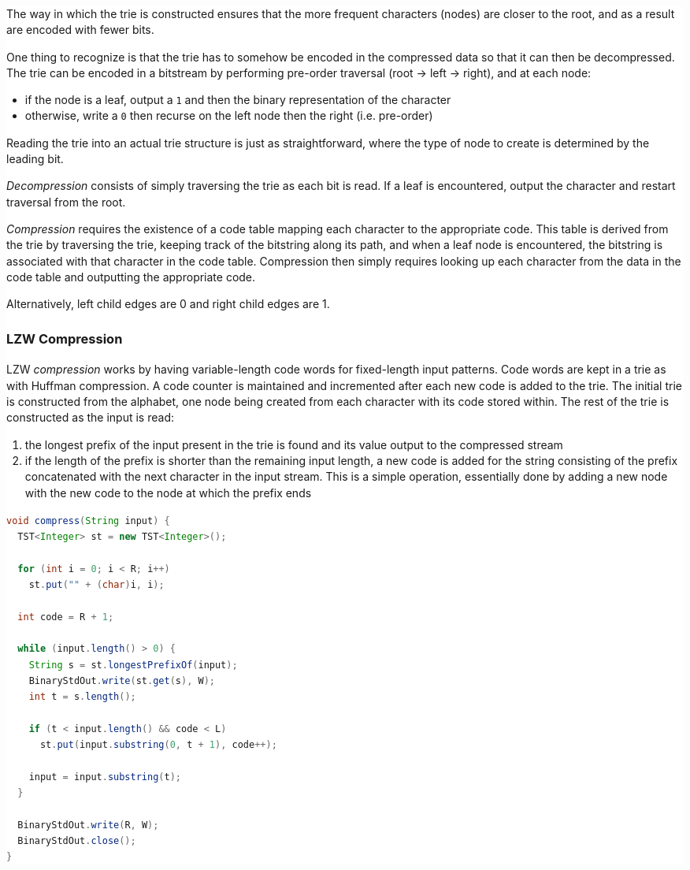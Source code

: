 The way in which the trie is constructed ensures that the more frequent characters (nodes) are closer to the root, and as a result are encoded with fewer bits.

One thing to recognize is that the trie has to somehow be encoded in the compressed data so that it can then be decompressed. The trie can be encoded in a bitstream by performing pre-order traversal (root → left → right), and at each node:

* if the node is a leaf, output a `1` and then the binary representation of the character
* otherwise, write a `0` then recurse on the left node then the right (i.e. pre-order)

Reading the trie into an actual trie structure is just as straightforward, where the type of node to create is determined by the leading bit.

_Decompression_ consists of simply traversing the trie as each bit is read. If a leaf is encountered, output the character and restart traversal from the root.

_Compression_ requires the existence of a code table mapping each character to the appropriate code. This table is derived from the trie by traversing the trie, keeping track of the bitstring along its path, and when a leaf node is encountered, the bitstring is associated with that character in the code table. Compression then simply requires looking up each character from the data in the code table and outputting the appropriate code.

Alternatively, left child edges are 0 and right child edges are 1.

### LZW Compression

LZW _compression_ works by having variable-length code words for fixed-length input patterns. Code words are kept in a trie as with Huffman compression. A code counter is maintained and incremented after each new code is added to the trie. The initial trie is constructed from the alphabet, one node being created from each character with its code stored within. The rest of the trie is constructed as the input is read:

1. the longest prefix of the input present in the trie is found and its value output to the compressed stream
2. if the length of the prefix is shorter than the remaining input length, a new code is added for the string consisting of the prefix concatenated with the next character in the input stream. This is a simple operation, essentially done by adding a new node with the new code to the node at which the prefix ends

``` java
void compress(String input) {
  TST<Integer> st = new TST<Integer>();

  for (int i = 0; i < R; i++)
    st.put("" + (char)i, i);

  int code = R + 1;

  while (input.length() > 0) {
    String s = st.longestPrefixOf(input);
    BinaryStdOut.write(st.get(s), W);
    int t = s.length();

    if (t < input.length() && code < L)
      st.put(input.substring(0, t + 1), code++);

    input = input.substring(t);
  }

  BinaryStdOut.write(R, W);
  BinaryStdOut.close();
}
```
